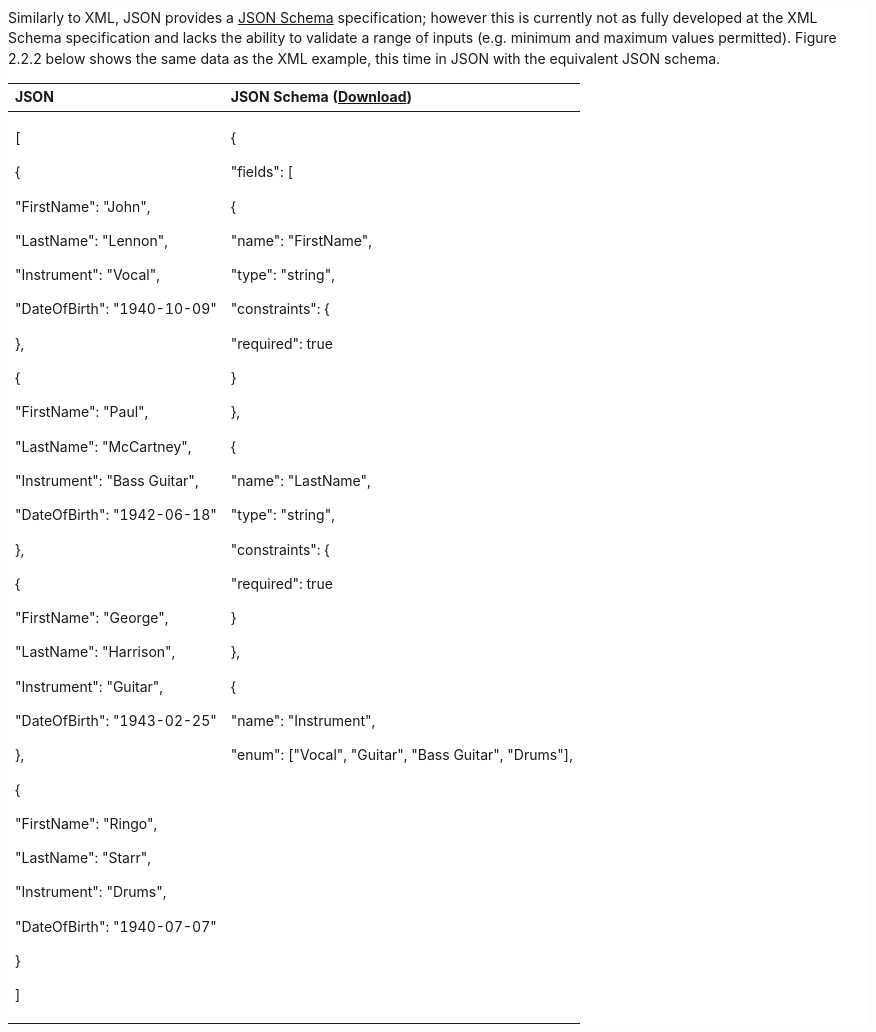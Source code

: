 Similarly to XML, JSON provides a [JSON Schema](http://json-schema.org) specification; however this is currently not as fully developed at the XML Schema specification and lacks the ability to validate a range of inputs \(e.g. minimum and maximum values permitted\). Figure 2.2.2 below shows the same data as the XML example, this time in JSON with the equivalent JSON schema.

<table>
  <thead>
    <tr>
      <th style="text-align:left">JSON</th>
      <th style="text-align:left">JSON Schema (<a href="https://theodi.github.io/odedu.learndata.info/D5/course/en/assets/e367089a2d91deea7449638787755946d8b5a91e.json">Download</a>)</th>
    </tr>
  </thead>
  <tbody>
    <tr>
      <td style="text-align:left">
        <p>[</p>
        <p>{</p>
        <p>&quot;FirstName&quot;: &quot;John&quot;,</p>
        <p>&quot;LastName&quot;: &quot;Lennon&quot;,</p>
        <p>&quot;Instrument&quot;: &quot;Vocal&quot;,</p>
        <p>&quot;DateOfBirth&quot;: &quot;1940-10-09&quot;</p>
        <p>},</p>
        <p>{</p>
        <p>&quot;FirstName&quot;: &quot;Paul&quot;,</p>
        <p>&quot;LastName&quot;: &quot;McCartney&quot;,</p>
        <p>&quot;Instrument&quot;: &quot;Bass Guitar&quot;,</p>
        <p>&quot;DateOfBirth&quot;: &quot;1942-06-18&quot;</p>
        <p>},</p>
        <p>{</p>
        <p>&quot;FirstName&quot;: &quot;George&quot;,</p>
        <p>&quot;LastName&quot;: &quot;Harrison&quot;,</p>
        <p>&quot;Instrument&quot;: &quot;Guitar&quot;,</p>
        <p>&quot;DateOfBirth&quot;: &quot;1943-02-25&quot;</p>
        <p>},</p>
        <p>{</p>
        <p>&quot;FirstName&quot;: &quot;Ringo&quot;,</p>
        <p>&quot;LastName&quot;: &quot;Starr&quot;,</p>
        <p>&quot;Instrument&quot;: &quot;Drums&quot;,</p>
        <p>&quot;DateOfBirth&quot;: &quot;1940-07-07&quot;</p>
        <p>}</p>
        <p>]</p>
      </td>
      <td style="text-align:left">
        <p>{</p>
        <p>&quot;fields&quot;: [</p>
        <p>{</p>
        <p>&quot;name&quot;: &quot;FirstName&quot;,</p>
        <p>&quot;type&quot;: &quot;string&quot;,</p>
        <p>&quot;constraints&quot;: {</p>
        <p>&quot;required&quot;: true</p>
        <p>}</p>
        <p>},</p>
        <p>{</p>
        <p>&quot;name&quot;: &quot;LastName&quot;,</p>
        <p>&quot;type&quot;: &quot;string&quot;,</p>
        <p>&quot;constraints&quot;: {</p>
        <p>&quot;required&quot;: true</p>
        <p>}</p>
        <p>},</p>
        <p>{</p>
        <p>&quot;name&quot;: &quot;Instrument&quot;,</p>
        <p>&quot;enum&quot;: [&quot;Vocal&quot;, &quot;Guitar&quot;, &quot;Bass Guitar&quot;,
          &quot;Drums&quot;],</p>